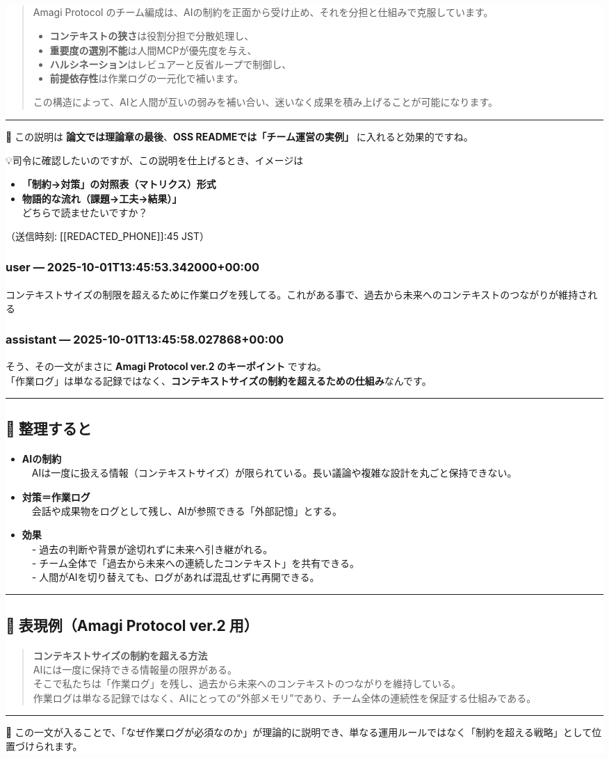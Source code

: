 > Amagi Protocol のチーム編成は、AIの制約を正面から受け止め、それを分担と仕組みで克服しています。  
> - **コンテキストの狭さ**は役割分担で分散処理し、  
> - **重要度の選別不能**は人間MCPが優先度を与え、  
> - **ハルシネーション**はレビュアーと反省ループで制御し、  
> - **前提依存性**は作業ログの一元化で補います。  
>  
> この構造によって、AIと人間が互いの弱みを補い合い、迷いなく成果を積み上げることが可能になります。  

---

📌 この説明は **論文では理論章の最後**、**OSS READMEでは「チーム運営の実例」** に入れると効果的ですね。  

💡司令に確認したいのですが、この説明を仕上げるとき、イメージは  
- **「制約→対策」の対照表（マトリクス）形式**  
- **物語的な流れ（課題→工夫→結果）」**  
どちらで読ませたいですか？  

（送信時刻: [[REDACTED_PHONE]]:45 JST）

### user — 2025-10-01T13:45:53.342000+00:00

コンテキストサイズの制限を超えるために作業ログを残してる。これがある事で、過去から未来へのコンテキストのつながりが維持される

### assistant — 2025-10-01T13:45:58.027868+00:00

そう、その一文がまさに **Amagi Protocol ver.2 のキーポイント** ですね。  
「作業ログ」は単なる記録ではなく、**コンテキストサイズの制約を超えるための仕組み**なんです。  

---

## 🔹 整理すると
- **AIの制約**  
　AIは一度に扱える情報（コンテキストサイズ）が限られている。長い議論や複雑な設計を丸ごと保持できない。  

- **対策＝作業ログ**  
　会話や成果物をログとして残し、AIが参照できる「外部記憶」とする。  

- **効果**  
　- 過去の判断や背景が途切れずに未来へ引き継がれる。  
　- チーム全体で「過去から未来への連続したコンテキスト」を共有できる。  
　- 人間がAIを切り替えても、ログがあれば混乱せずに再開できる。  

---

## 🔹 表現例（Amagi Protocol ver.2 用）
> **コンテキストサイズの制約を超える方法**  
> AIには一度に保持できる情報量の限界がある。  
> そこで私たちは「作業ログ」を残し、過去から未来へのコンテキストのつながりを維持している。  
> 作業ログは単なる記録ではなく、AIにとっての“外部メモリ”であり、チーム全体の連続性を保証する仕組みである。  

---

📌 この一文が入ることで、「なぜ作業ログが必須なのか」が理論的に説明でき、単なる運用ルールではなく「制約を超える戦略」として位置づけられます。  
